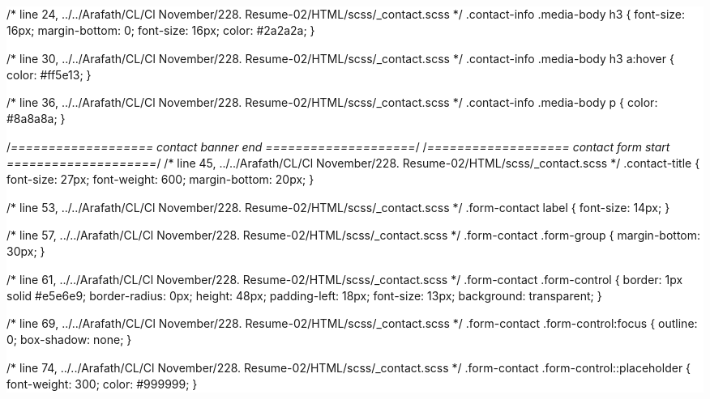 /* line 24, ../../Arafath/CL/Cl November/228. Resume-02/HTML/scss/_contact.scss */
.contact-info .media-body h3 {
  font-size: 16px;
  margin-bottom: 0;
  font-size: 16px;
  color: #2a2a2a;
}

/* line 30, ../../Arafath/CL/Cl November/228. Resume-02/HTML/scss/_contact.scss */
.contact-info .media-body h3 a:hover {
  color: #ff5e13;
}

/* line 36, ../../Arafath/CL/Cl November/228. Resume-02/HTML/scss/_contact.scss */
.contact-info .media-body p {
  color: #8a8a8a;
}

/*=================== contact banner end ====================*/
/*=================== contact form start ====================*/
/* line 45, ../../Arafath/CL/Cl November/228. Resume-02/HTML/scss/_contact.scss */
.contact-title {
  font-size: 27px;
  font-weight: 600;
  margin-bottom: 20px;
}

/* line 53, ../../Arafath/CL/Cl November/228. Resume-02/HTML/scss/_contact.scss */
.form-contact label {
  font-size: 14px;
}

/* line 57, ../../Arafath/CL/Cl November/228. Resume-02/HTML/scss/_contact.scss */
.form-contact .form-group {
  margin-bottom: 30px;
}

/* line 61, ../../Arafath/CL/Cl November/228. Resume-02/HTML/scss/_contact.scss */
.form-contact .form-control {
  border: 1px solid #e5e6e9;
  border-radius: 0px;
  height: 48px;
  padding-left: 18px;
  font-size: 13px;
  background: transparent;
}

/* line 69, ../../Arafath/CL/Cl November/228. Resume-02/HTML/scss/_contact.scss */
.form-contact .form-control:focus {
  outline: 0;
  box-shadow: none;
}

/* line 74, ../../Arafath/CL/Cl November/228. Resume-02/HTML/scss/_contact.scss */
.form-contact .form-control::placeholder {
  font-weight: 300;
  color: #999999;
}
